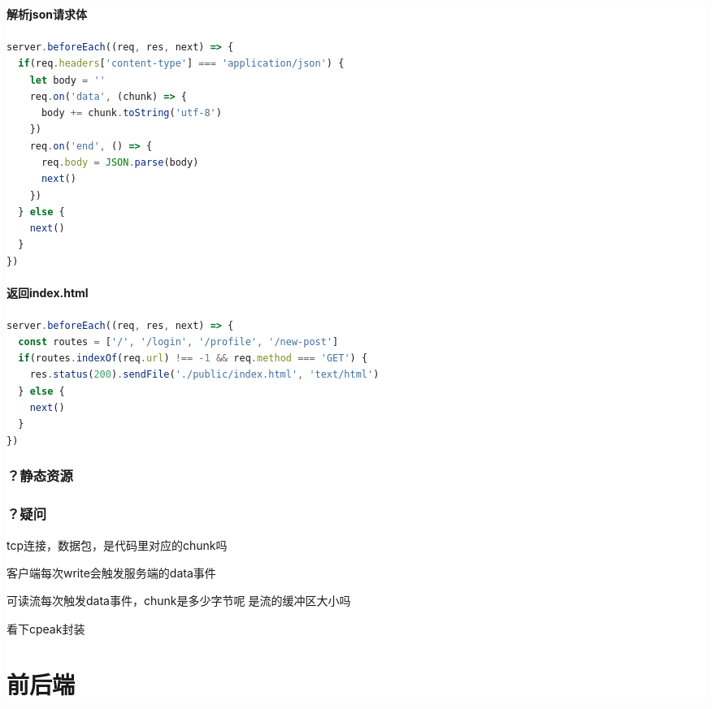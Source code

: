 

#### 解析json请求体

```js
server.beforeEach((req, res, next) => {
  if(req.headers['content-type'] === 'application/json') {
    let body = ''
    req.on('data', (chunk) => {
      body += chunk.toString('utf-8')
    })
    req.on('end', () => {
      req.body = JSON.parse(body)
      next()
    })
  } else {
    next()
  }
})
```



#### 返回index.html

```js
server.beforeEach((req, res, next) => {
  const routes = ['/', '/login', '/profile', '/new-post']
  if(routes.indexOf(req.url) !== -1 && req.method === 'GET') {
    res.status(200).sendFile('./public/index.html', 'text/html')
  } else {
    next()
  }
})
```





### ？静态资源

### ？疑问

tcp连接，数据包，是代码里对应的chunk吗

客户端每次write会触发服务端的data事件

可读流每次触发data事件，chunk是多少字节呢 是流的缓冲区大小吗

看下cpeak封装





# 前后端
